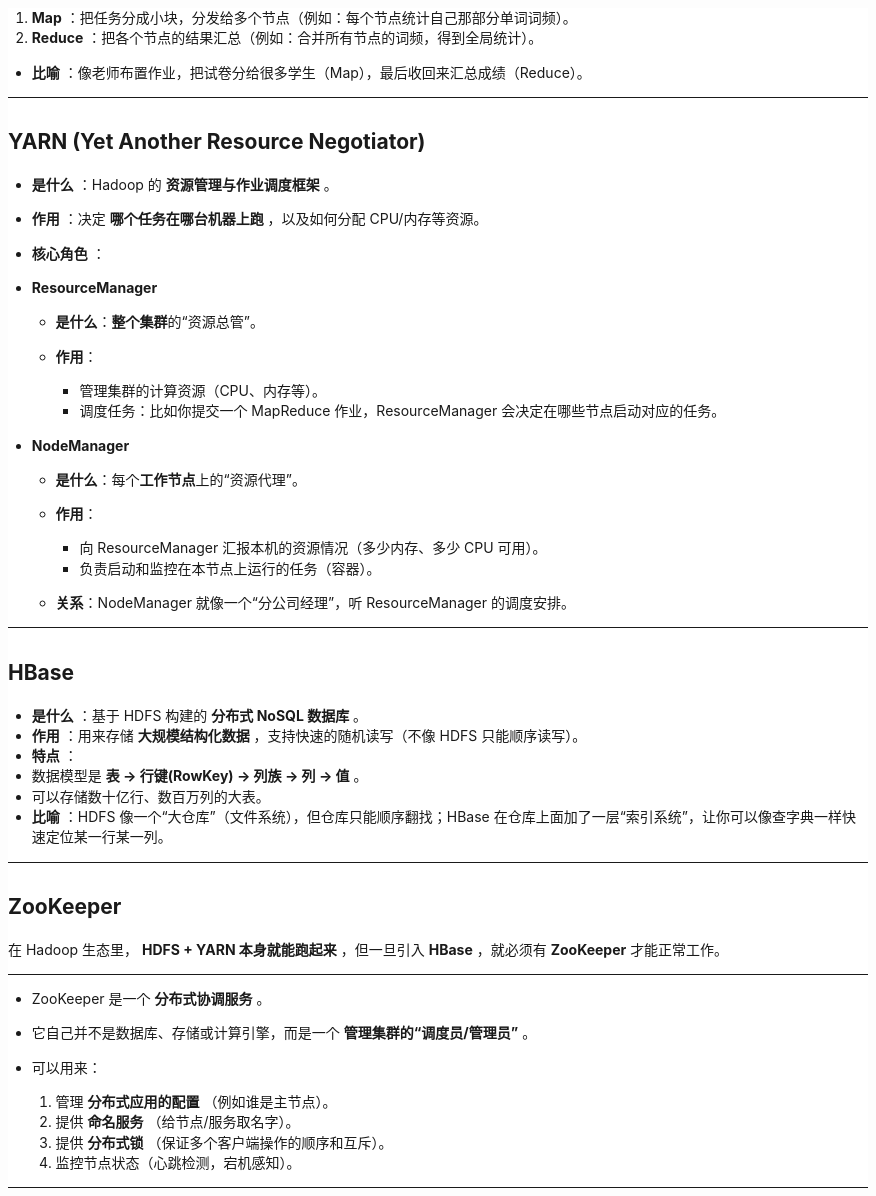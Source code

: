 1. **Map** ：把任务分成小块，分发给多个节点（例如：每个节点统计自己那部分单词词频）。
2. **Reduce** ：把各个节点的结果汇总（例如：合并所有节点的词频，得到全局统计）。

* **比喻** ：像老师布置作业，把试卷分给很多学生（Map），最后收回来汇总成绩（Reduce）。

---

## YARN (Yet Another Resource Negotiator)

* **是什么** ：Hadoop 的  **资源管理与作业调度框架** 。
* **作用** ：决定  **哪个任务在哪台机器上跑** ，以及如何分配 CPU/内存等资源。
* **核心角色** ：
* **ResourceManager**

  * **是什么**：**整个集群**的“资源总管”。
  * **作用**：

    * 管理集群的计算资源（CPU、内存等）。
    * 调度任务：比如你提交一个 MapReduce 作业，ResourceManager 会决定在哪些节点启动对应的任务。
* **NodeManager**

  * **是什么**：每个**工作节点**上的“资源代理”。
  * **作用**：

    * 向 ResourceManager 汇报本机的资源情况（多少内存、多少 CPU 可用）。
    * 负责启动和监控在本节点上运行的任务（容器）。
  * **关系**：NodeManager 就像一个“分公司经理”，听 ResourceManager 的调度安排。

---

## HBase

* **是什么** ：基于 HDFS 构建的  **分布式 NoSQL 数据库** 。
* **作用** ：用来存储  **大规模结构化数据** ，支持快速的随机读写（不像 HDFS 只能顺序读写）。
* **特点** ：
* 数据模型是  **表 → 行键(RowKey) → 列族 → 列 → 值** 。
* 可以存储数十亿行、数百万列的大表。
* **比喻** ：HDFS 像一个“大仓库”（文件系统），但仓库只能顺序翻找；HBase 在仓库上面加了一层“索引系统”，让你可以像查字典一样快速定位某一行某一列。

---

## ZooKeeper

在 Hadoop 生态里， **HDFS + YARN 本身就能跑起来** ，但一旦引入  **HBase** ，就必须有 **ZooKeeper** 才能正常工作。

---

* ZooKeeper 是一个  **分布式协调服务** 。
* 它自己并不是数据库、存储或计算引擎，而是一个  **管理集群的“调度员/管理员”** 。
* 可以用来：

  1. 管理  **分布式应用的配置** （例如谁是主节点）。
  2. 提供  **命名服务** （给节点/服务取名字）。
  3. 提供  **分布式锁** （保证多个客户端操作的顺序和互斥）。
  4. 监控节点状态（心跳检测，宕机感知）。

---